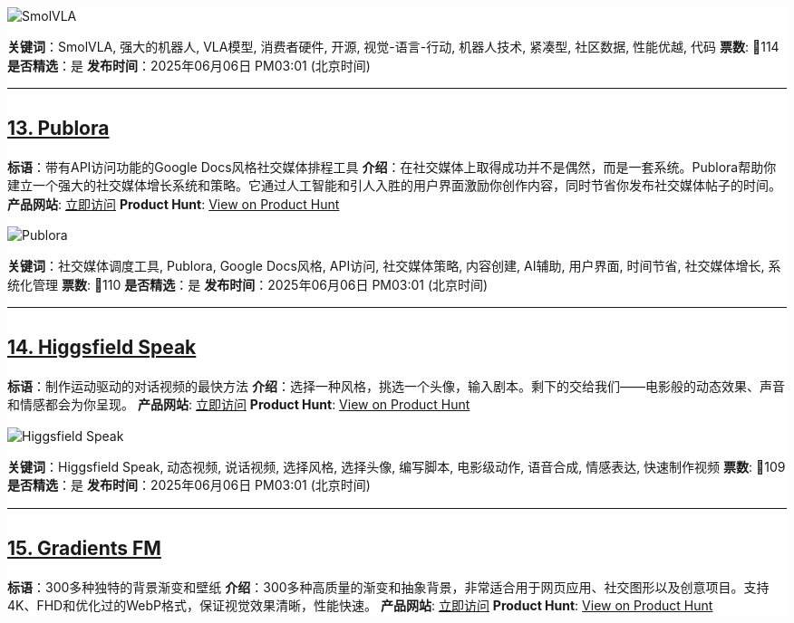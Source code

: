 ![SmolVLA](https://ph-files.imgix.net/6280bbf5-4fc4-4785-ba38-b762396d7919.png?auto=format)

**关键词**：SmolVLA, 强大的机器人, VLA模型, 消费者硬件, 开源, 视觉-语言-行动, 机器人技术, 紧凑型, 社区数据, 性能优越, 代码
**票数**: 🔺114
**是否精选**：是
**发布时间**：2025年06月06日 PM03:01 (北京时间)

---

## [13. Publora](https://www.producthunt.com/posts/publora?utm_campaign=producthunt-api&utm_medium=api-v2&utm_source=Application%3A+decohack+%28ID%3A+172745%29)
**标语**：带有API访问功能的Google Docs风格社交媒体排程工具
**介绍**：在社交媒体上取得成功并不是偶然，而是一套系统。Publora帮助你建立一个强大的社交媒体增长系统和策略。它通过人工智能和引人入胜的用户界面激励你创作内容，同时节省你发布社交媒体帖子的时间。
**产品网站**: [立即访问](https://www.producthunt.com/r/NVMKV3EMESED6U?utm_campaign=producthunt-api&utm_medium=api-v2&utm_source=Application%3A+decohack+%28ID%3A+172745%29)
**Product Hunt**: [View on Product Hunt](https://www.producthunt.com/posts/publora?utm_campaign=producthunt-api&utm_medium=api-v2&utm_source=Application%3A+decohack+%28ID%3A+172745%29)

![Publora](https://ph-files.imgix.net/15aeaf1f-a1f0-44e5-b0cb-7e0f51eae523.png?auto=format)

**关键词**：社交媒体调度工具, Publora, Google Docs风格, API访问, 社交媒体策略, 内容创建, AI辅助, 用户界面, 时间节省, 社交媒体增长, 系统化管理
**票数**: 🔺110
**是否精选**：是
**发布时间**：2025年06月06日 PM03:01 (北京时间)

---

## [14. Higgsfield Speak](https://www.producthunt.com/posts/higgsfield-speak?utm_campaign=producthunt-api&utm_medium=api-v2&utm_source=Application%3A+decohack+%28ID%3A+172745%29)
**标语**：制作运动驱动的对话视频的最快方法
**介绍**：选择一种风格，挑选一个头像，输入剧本。剩下的交给我们——电影般的动态效果、声音和情感都会为你呈现。
**产品网站**: [立即访问](https://www.producthunt.com/r/V4NEIOB7FNZ7XE?utm_campaign=producthunt-api&utm_medium=api-v2&utm_source=Application%3A+decohack+%28ID%3A+172745%29)
**Product Hunt**: [View on Product Hunt](https://www.producthunt.com/posts/higgsfield-speak?utm_campaign=producthunt-api&utm_medium=api-v2&utm_source=Application%3A+decohack+%28ID%3A+172745%29)

![Higgsfield Speak](https://ph-files.imgix.net/8c7803bb-9c6d-44b4-9119-ab60792655f4.jpeg?auto=format)

**关键词**：Higgsfield Speak, 动态视频, 说话视频, 选择风格, 选择头像, 编写脚本, 电影级动作, 语音合成, 情感表达, 快速制作视频
**票数**: 🔺109
**是否精选**：是
**发布时间**：2025年06月06日 PM03:01 (北京时间)

---

## [15. Gradients FM](https://www.producthunt.com/posts/gradients-fm?utm_campaign=producthunt-api&utm_medium=api-v2&utm_source=Application%3A+decohack+%28ID%3A+172745%29)
**标语**：300多种独特的背景渐变和壁纸
**介绍**：300多种高质量的渐变和抽象背景，非常适合用于网页应用、社交图形以及创意项目。支持4K、FHD和优化过的WebP格式，保证视觉效果清晰，性能快速。
**产品网站**: [立即访问](https://www.producthunt.com/r/G7HHNZIBGPNTFC?utm_campaign=producthunt-api&utm_medium=api-v2&utm_source=Application%3A+decohack+%28ID%3A+172745%29)
**Product Hunt**: [View on Product Hunt](https://www.producthunt.com/posts/gradients-fm?utm_campaign=producthunt-api&utm_medium=api-v2&utm_source=Application%3A+decohack+%28ID%3A+172745%29)
